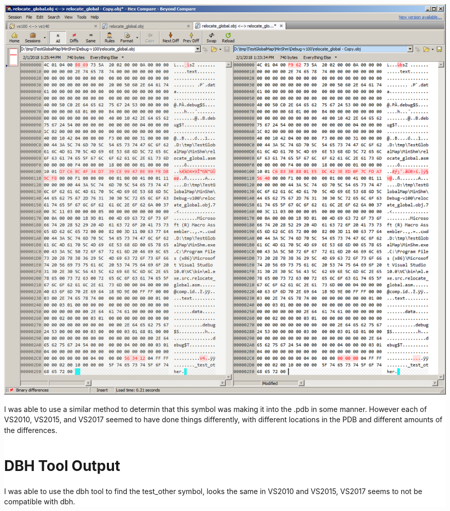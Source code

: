![screenshot here](relocate_global.obj-move-location.png)


I was able to use a similar method to determin that this symbol was making it 
into the .pdb in some manner. However each of VS2010, VS2015, and VS2017 
seemed to have done things differently, with different locations in the PDB 
and different amounts of the differences. 


DBH Tool Output
===============

I was able to use the dbh tool to find the test_other symbol, looks the same 
in VS2010 and VS2015, VS2017 seems to not be compatible with dbh.
